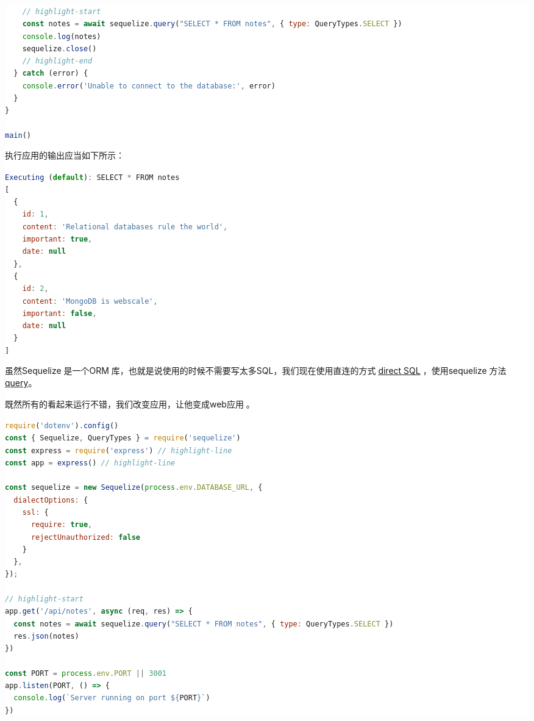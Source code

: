 ```js
    // highlight-start
    const notes = await sequelize.query("SELECT * FROM notes", { type: QueryTypes.SELECT })
    console.log(notes)
    sequelize.close()
    // highlight-end
  } catch (error) {
    console.error('Unable to connect to the database:', error)
  }
}

main()
```


执行应用的输出应当如下所示：

```js
Executing (default): SELECT * FROM notes
[
  {
    id: 1,
    content: 'Relational databases rule the world',
    important: true,
    date: null
  },
  {
    id: 2,
    content: 'MongoDB is webscale',
    important: false,
    date: null
  }
]
```


虽然Sequelize 是一个ORM 库，也就是说使用的时候不需要写太多SQL，我们现在使用直连的方式 [direct SQL](https://sequelize.org/master/manual/raw-queries.html) ，使用sequelize 方法 [query](https://sequelize.org/master/class/lib/sequelize.js~Sequelize.html#instance-method-query)。


既然所有的看起来运行不错，我们改变应用，让他变成web应用 。

```js
require('dotenv').config()
const { Sequelize, QueryTypes } = require('sequelize')
const express = require('express') // highlight-line
const app = express() // highlight-line

const sequelize = new Sequelize(process.env.DATABASE_URL, {
  dialectOptions: {
    ssl: {
      require: true,
      rejectUnauthorized: false
    }
  },
});

// highlight-start
app.get('/api/notes', async (req, res) => {
  const notes = await sequelize.query("SELECT * FROM notes", { type: QueryTypes.SELECT })
  res.json(notes)
})

const PORT = process.env.PORT || 3001
app.listen(PORT, () => {
  console.log(`Server running on port ${PORT}`)
})
```